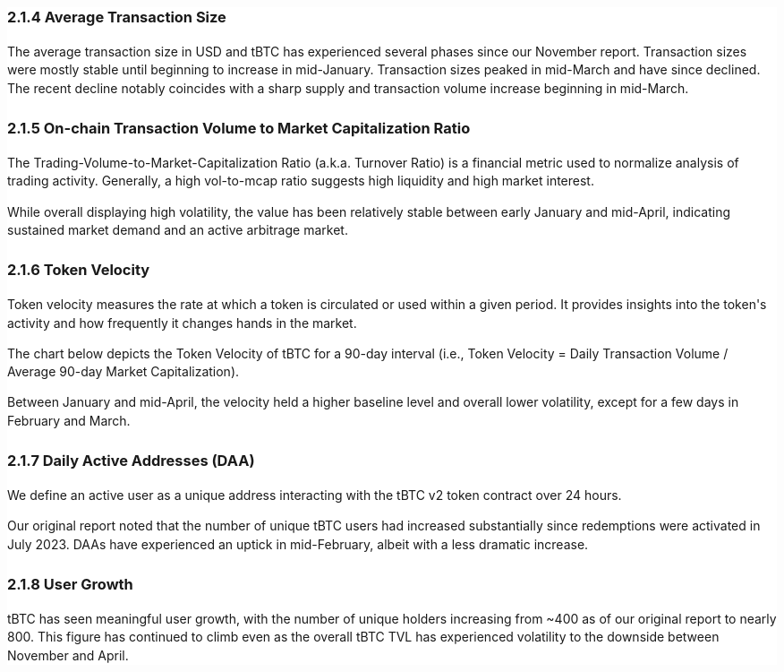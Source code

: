 ### 2.1.4 Average Transaction Size
The average transaction size in USD and tBTC has experienced several phases since our November report. Transaction sizes were mostly stable until beginning to increase in mid-January. Transaction sizes peaked in mid-March and have since declined. The recent decline notably coincides with a sharp supply and transaction volume increase beginning in mid-March.

<iframe src="https://dune.com/embeds/3113853/5196593" width="700" height="400" frameborder="0" allowfullscreen></iframe>

<iframe src="https://dune.com/embeds/3113853/5196645" width="700" height="400" frameborder="0" allowfullscreen></iframe>

### 2.1.5 On-chain Transaction Volume to Market Capitalization Ratio

The Trading-Volume-to-Market-Capitalization Ratio (a.k.a. Turnover Ratio) is a financial metric used to normalize analysis of trading activity. Generally, a high vol-to-mcap ratio suggests high liquidity and high market interest.

<iframe src="https://dune.com/embeds/3113971/5196841" width="700" height="400" frameborder="0" allowfullscreen></iframe>

While overall displaying high volatility, the value has been relatively stable between early January and mid-April, indicating sustained market demand and an active arbitrage market.

### 2.1.6 Token Velocity
Token velocity measures the rate at which a token is circulated or used within a given period. It provides insights into the token's activity and how frequently it changes hands in the market. 

The chart below depicts the Token Velocity of tBTC for a 90-day interval (i.e., Token Velocity = Daily Transaction Volume /  Average 90-day Market Capitalization). 

<iframe src="https://dune.com/embeds/3113971/5196974" width="700" height="400" frameborder="0" allowfullscreen></iframe>

Between January and mid-April, the velocity held a higher baseline level and overall lower volatility, except for a few days in February and March.

### 2.1.7 Daily Active Addresses (DAA)
We define an active user as a unique address interacting with the tBTC v2 token contract over 24 hours.

<iframe src="https://dune.com/embeds/3112600/5197036" width="700" height="400" frameborder="0" allowfullscreen></iframe>

Our original report noted that the number of unique tBTC users had increased substantially since redemptions were activated in July 2023. DAAs have experienced an uptick in mid-February, albeit with a less dramatic increase. 

### 2.1.8 User Growth
tBTC has seen meaningful user growth, with the number of unique holders increasing from ~400 as of our original report to nearly 800. This figure has continued to climb even as the overall tBTC TVL has experienced volatility to the downside between November and April.

